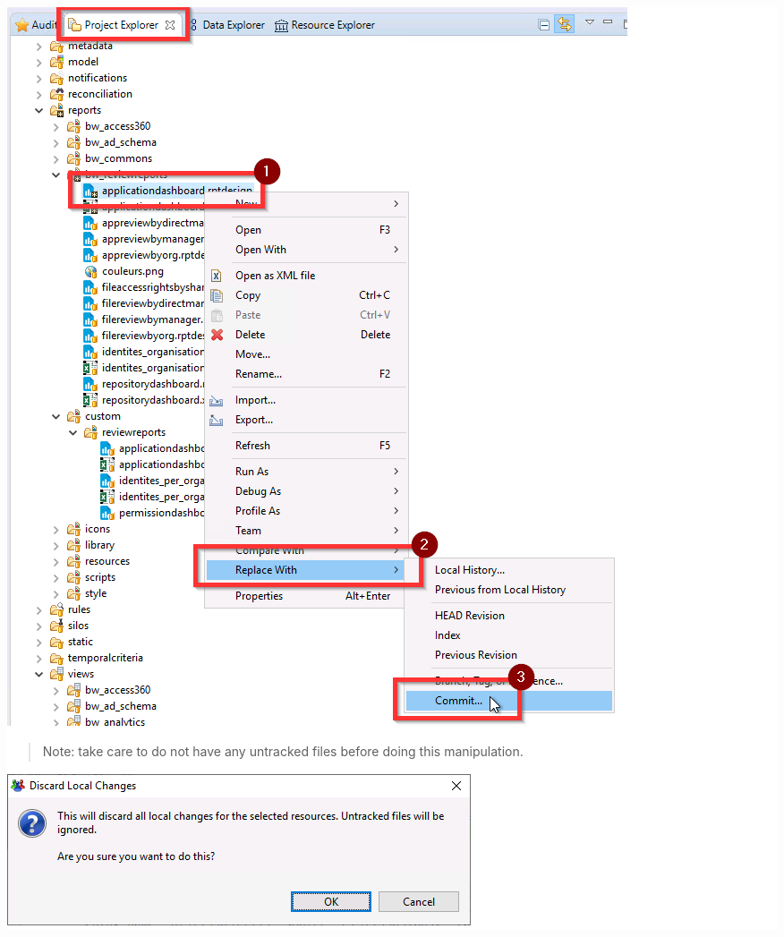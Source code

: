 ![Restore file menu selection](./images/git_restore_file_select_commit.png)

> Note: take care to do not have any untracked files before doing this manipulation.

![Restore file untracked files](./images/git_restore_file_untracked_files.png)
